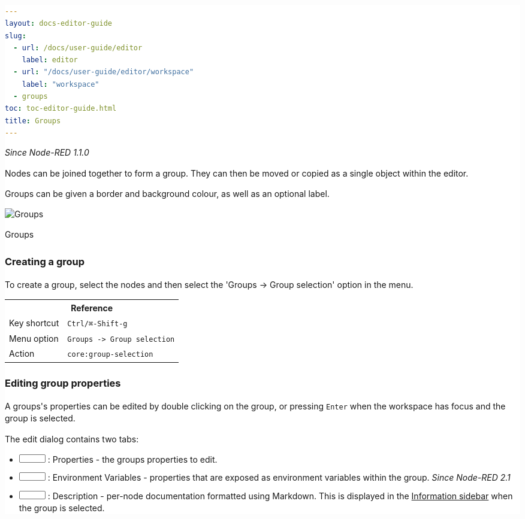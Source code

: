 ```yaml
---
layout: docs-editor-guide
slug:
  - url: /docs/user-guide/editor
    label: editor
  - url: "/docs/user-guide/editor/workspace"
    label: "workspace"
  - groups
toc: toc-editor-guide.html
title: Groups
---
```


*Since Node-RED 1.1.0*

Nodes can be joined together to form a group. They can then be moved or copied
as a single object within the editor.

Groups can be given a border and background colour, as well as an optional label.

<div style="width: 792px" class="figure align-centre">
  <img src="../images/editor-group.png" alt="Groups">
  <p class="caption">Groups</p>
</div>

### Creating a group

To create a group, select the nodes and then select the 'Groups -> Group selection'
option in the menu.

<table class="action-ref inline">
 <tr><th colspan="2">Reference</th></tr>
 <tr><td>Key shortcut</td><td><code>Ctrl/⌘-Shift-g</code></td></tr>
 <tr><td>Menu option</td><td><code>Groups -&gt; Group selection</code></td></tr>
 <tr><td>Action</td><td><code>core:group-selection</code></td></tr>
</table>

### Editing group properties

A groups's properties can be edited by double clicking on the group, or pressing
`Enter` when the workspace has focus and the group is selected.

The edit dialog contains two tabs:

<ul>
    <li style="margin-bottom: 10px"><i style="border-radius: 2px; display:inline-block;text-align:center; width: 30px; color: #777; border: 1px solid #777; padding: 6px;" class="fa fa-cog"></i> : Properties - the groups properties to edit.</li>
    <li style="margin-bottom: 10px"><i style="border-radius: 2px; display:inline-block;text-align:center; width: 30px; color: #777; border: 1px solid #777; padding: 6px;" class="fa fa-list"></i> : Environment Variables - properties that are exposed as environment variables within the group. <i>Since Node-RED 2.1</i></li>
    <li style="margin-bottom: 10px"><i style="border-radius: 2px; display:inline-block;text-align:center; width: 30px; color: #777; border: 1px solid #777; padding: 6px;" class="fa fa-file-text"></i> : Description - per-node documentation formatted using Markdown. This is displayed in the <a href="../sidebar/info">Information sidebar</a> when the group is selected.</li>
</ul>

